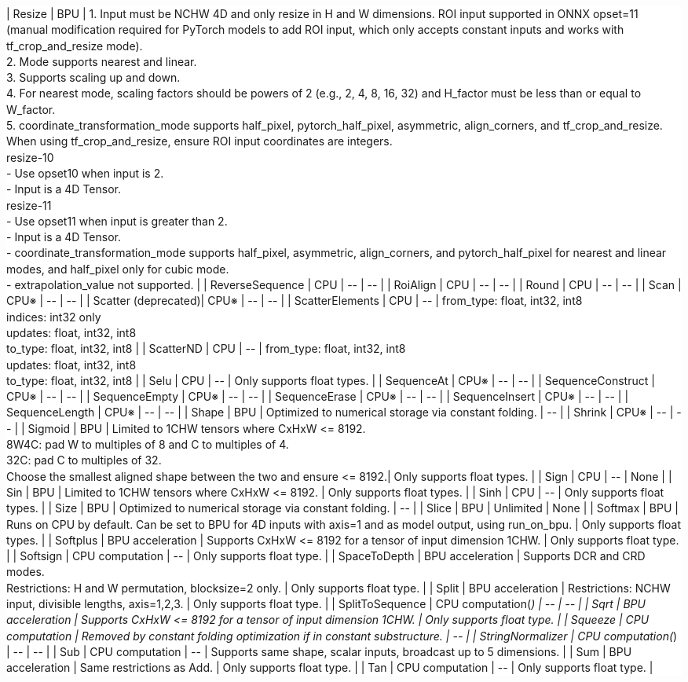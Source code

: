 | Resize            | BPU          | 1\. Input must be NCHW 4D and only resize in H and W dimensions. ROI input supported in ONNX opset=11 (manual modification required for PyTorch models to add ROI input, which only accepts constant inputs and works with tf_crop_and_resize mode).<br/>2\. Mode supports nearest and linear.<br/>3\. Supports scaling up and down.<br/>4\. For nearest mode, scaling factors should be powers of 2 (e.g., 2, 4, 8, 16, 32) and H_factor must be less than or equal to W_factor.<br/>5\. coordinate_transformation_mode supports half_pixel, pytorch_half_pixel, asymmetric, align_corners, and tf_crop_and_resize. When using tf_crop_and_resize, ensure ROI input coordinates are integers.<br/>resize-10<br/>- Use opset10 when input is 2.<br/>- Input is a 4D Tensor.<br/>resize-11<br/>- Use opset11 when input is greater than 2.<br/>- Input is a 4D Tensor.<br/>- coordinate_transformation_mode supports half_pixel, asymmetric, align_corners, and pytorch_half_pixel for nearest and linear modes, and half_pixel only for cubic mode.<br/>- extrapolation_value not supported. |
| ReverseSequence   | CPU          | --                | --                                                    |
| RoiAlign          | CPU          | --                | --                                                    |
| Round             | CPU          | --                | --                                                    |
| Scan              | CPU※          | --                | --                                                    |
| Scatter (deprecated)| CPU※         | --                | --                                                    |
| ScatterElements   | CPU          | --                | from_type: float, int32, int8<br/>indices: int32 only<br/>updates: float, int32, int8<br/>to_type: float, int32, int8 |
| ScatterND         | CPU          | --                | from_type: float, int32, int8<br/>updates: float, int32, int8<br/>to_type: float, int32, int8 |
| Selu              | CPU          | --                | Only supports float types.                           |
| SequenceAt        | CPU※          | --                | --                                                    |
| SequenceConstruct | CPU※          | --                | --                                                    |
| SequenceEmpty     | CPU※          | --                | --                                                    |
| SequenceErase     | CPU※          | --                | --                                                    |
| SequenceInsert    | CPU※          | --                | --                                                    |
| SequenceLength    | CPU※          | --                | --                                                    |
| Shape             | BPU          | Optimized to numerical storage via constant folding. | --                                                    |
| Shrink            | CPU※          | --                | --                                                    |
| Sigmoid           | BPU          | Limited to 1CHW tensors where CxHxW <= 8192.<br/>8W4C: pad W to multiples of 8 and C to multiples of 4.<br/>32C: pad C to multiples of 32.<br/>Choose the smallest aligned shape between the two and ensure <= 8192.| Only supports float types. |
| Sign              | CPU          | --                | None                                                  |
| Sin               | BPU          | Limited to 1CHW tensors where CxHxW <= 8192.       | Only supports float types.                            |
| Sinh              | CPU          | --                | Only supports float types.                            |
| Size              | BPU          | Optimized to numerical storage via constant folding. | --                                                    |
| Slice             | BPU          | Unlimited          | None                                                  |
| Softmax           | BPU          | Runs on CPU by default. Can be set to BPU for 4D inputs with axis=1 and as model output, using run_on_bpu. | Only supports float types. |
| Softplus               | BPU acceleration | Supports CxHxW <= 8192 for a tensor of input dimension 1CHW. | Only supports float type.                 |
| Softsign               | CPU computation | --                                                           | Only supports float type.                   |
| SpaceToDepth           | BPU acceleration | Supports DCR and CRD modes. <br/>Restrictions: H and W permutation, blocksize=2 only. | Only supports float type.                 |
| Split                  | BPU acceleration | Restrictions: NCHW input, divisible lengths, axis=1,2,3.     | Only supports float type.                 |
| SplitToSequence        | CPU computation(*) | --                                                           | --                                          |
| Sqrt                   | BPU acceleration | Supports CxHxW <= 8192 for a tensor of input dimension 1CHW. | Only supports float type.                 |
| Squeeze                | CPU computation | Removed by constant folding optimization if in constant substructure. | --                                          |
| StringNormalizer       | CPU computation(*) | --                                                           | --                                          |
| Sub                    | CPU computation | --                                                           | Supports same shape, scalar inputs, broadcast up to 5 dimensions. |
| Sum                     | BPU acceleration | Same restrictions as Add.                                       | Only supports float type.                 |
| Tan                     | CPU computation | --                                                           | Only supports float type.                 |